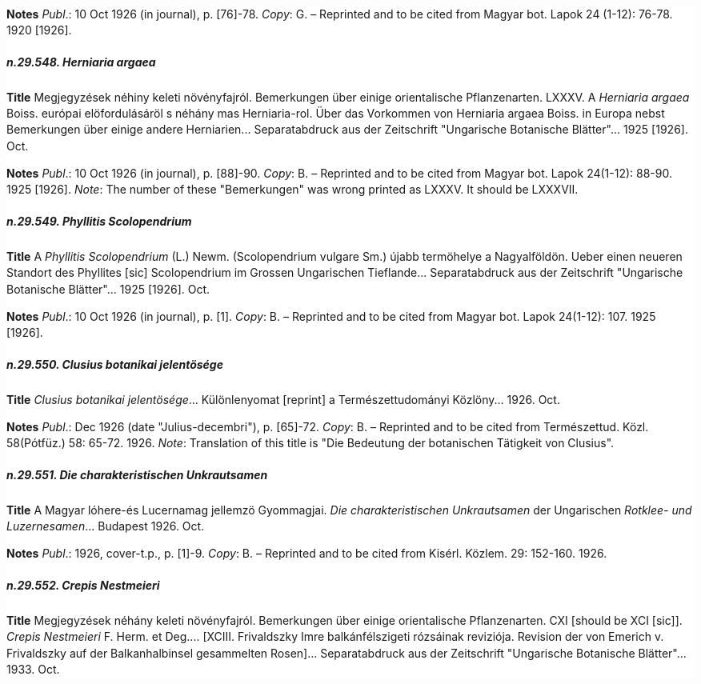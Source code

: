 **Notes**
*Publ*.: 10 Oct 1926 (in journal), p. \[76\]-78. *Copy*: G. – Reprinted and to be cited from Magyar bot. Lapok 24 (1-12): 76-78. 1920 \[1926\].

##### n.29.548. Herniaria argaea

**Title**
Megjegyzések néhiny keleti növényfajról. Bemerkungen über einige orientalische Pflanzenarten. LXXXV. A *Herniaria argaea* Boiss. európai elöfordulásáröl s néhány mas Herniaria-rol. Über das Vorkommen von Herniaria argaea Boiss. in Europa nebst Bemerkungen über einige andere Herniarien... Separatabdruck aus der Zeitschrift "Ungarische Botanische Blätter"... 1925 \[1926\]. Oct.

**Notes**
*Publ*.: 10 Oct 1926 (in journal), p. \[88\]-90. *Copy*: B. – Reprinted and to be cited from Magyar bot. Lapok 24(1-12): 88-90. 1925 \[1926\].
*Note*: The number of these "Bemerkungen" was wrong printed as LXXXV. It should be LXXXVII.

##### n.29.549. Phyllitis Scolopendrium

**Title**
A *Phyllitis Scolopendrium* (L.) Newm. (Scolopendrium vulgare Sm.) újabb termöhelye a Nagyalföldön. Ueber einen neueren Standort des Phyllites \[sic\] Scolopendrium im Grossen Ungarischen Tieflande... Separatabdruck aus der Zeitschrift "Ungarische Botanische Blätter"... 1925 \[1926\]. Oct.

**Notes**
*Publ*.: 10 Oct 1926 (in journal), p. \[1\]. *Copy*: B. – Reprinted and to be cited from Magyar bot. Lapok 24(1-12): 107. 1925 \[1926\].

##### n.29.550. Clusius botanikai jelentösége

**Title**
*Clusius botanikai jelentösége*... Különlenyomat \[reprint\] a Természettudományi Közlöny... 1926. Oct.

**Notes**
*Publ*.: Dec 1926 (date "Julius-decembri"), p. \[65\]-72. *Copy*: B. – Reprinted and to be cited from Természettud. Közl. 58(Pótfüz.) 58: 65-72. 1926.
*Note*: Translation of this title is "Die Bedeutung der botanischen Tätigkeit von Clusius".

##### n.29.551. Die charakteristischen Unkrautsamen

**Title**
A Magyar lóhere-és Lucernamag jellemzö Gyommagjai. *Die charakteristischen Unkrautsamen* der Ungarischen *Rotklee- und Luzernesamen*... Budapest 1926. Oct.

**Notes**
*Publ*.: 1926, cover-t.p., p. \[1\]-9. *Copy*: B. – Reprinted and to be cited from Kisérl. Közlem. 29: 152-160. 1926.

##### n.29.552. Crepis Nestmeieri

**Title**
Megjegyzések néhány keleti növényfajról. Bemerkungen über einige orientalische Pflanzenarten. CXI \[should be XCI \[sic\]\]. *Crepis Nestmeieri* F. Herm. et Deg.... \[XCIII. Frivaldszky Imre balkánfélszigeti rózsáinak reviziója. Revision der von Emerich v. Frivaldszky auf der Balkanhalbinsel gesammelten Rosen\]... Separatabdruck aus der Zeitschrift "Ungarische Botanische Blätter"... 1933. Oct.
